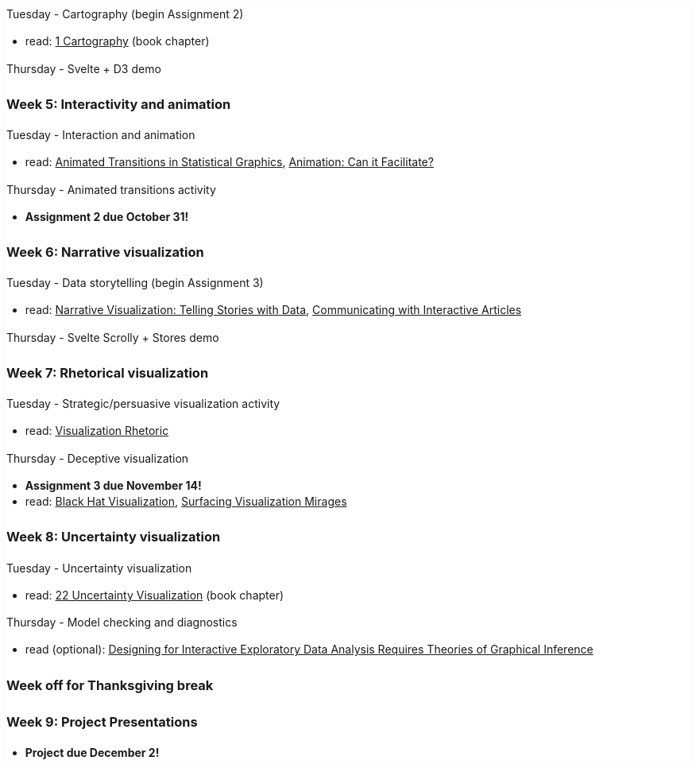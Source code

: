 Tuesday - Cartography (begin Assignment 2)

- read: [1 Cartography](https://icaci.org/files/documents/wom/01_IMY_WoM_en.pdf) (book chapter)

Thursday - Svelte + D3 demo

### Week 5: Interactivity and animation

Tuesday - Interaction and animation

- read: [Animated Transitions in Statistical Graphics](http://vis.stanford.edu/files/2007-AnimatedTransitions-InfoVis.pdf), [Animation: Can it Facilitate?](https://hci.stanford.edu/courses/cs448b/papers/Tversky_AnimationFacilitate_IJHCS02.pdf)

Thursday - Animated transitions activity

- **Assignment 2 due October 31!**

### Week 6: Narrative visualization

Tuesday - Data storytelling (begin Assignment 3)

- read: [Narrative Visualization: Telling Stories with Data](http://vis.stanford.edu/files/2010-Narrative-InfoVis.pdf), [Communicating with Interactive Articles](https://distill.pub/2020/communicating-with-interactive-articles/)

Thursday - Svelte Scrolly + Stores demo

### Week 7: Rhetorical visualization

Tuesday - Strategic/persuasive visualization activity

- read: [Visualization Rhetoric](http://users.eecs.northwestern.edu/~jhullman/vis_rhetoric.pdf)

Thursday - Deceptive visualization

- **Assignment 3 due November 14!**
- read: [Black Hat Visualization](https://idl.cs.washington.edu/files/2017-BlackHatVis-DECISIVe.pdf), [Surfacing Visualization Mirages](https://arxiv.org/pdf/2001.02316)

### Week 8: Uncertainty visualization

Tuesday - Uncertainty visualization

- read: [22 Uncertainty Visualization](http://space.ucmerced.edu/Downloads/publications/Uncertainty_Visualization_Padilla_Kay_Hullman_2022.pdf) (book chapter)

Thursday - Model checking and diagnostics

- read (optional): [Designing for Interactive Exploratory Data Analysis Requires Theories of Graphical Inference](https://hdsr.mitpress.mit.edu/pub/w075glo6/release/3) 

### Week off for Thanksgiving break

### Week 9: Project Presentations

- **Project due December 2!**
